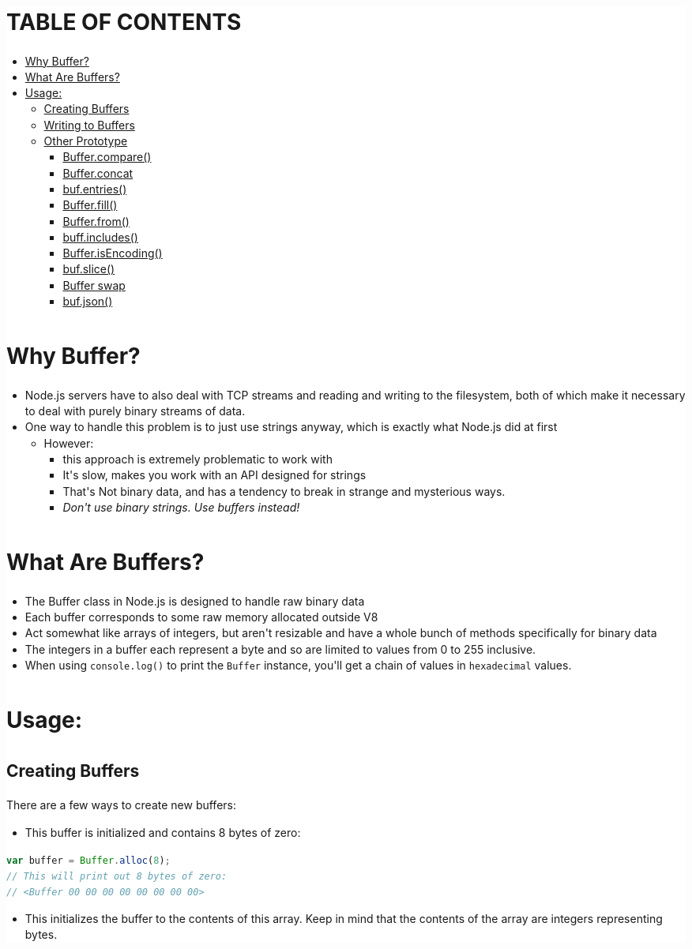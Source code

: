 # TABLE OF CONTENTS
- [Why Buffer?](#why-buffer-)
- [What Are Buffers?](#what-are-buffers-)
- [Usage:](#usage-)
  * [Creating Buffers](#creating-buffers)
  * [Writing to Buffers](#writing-to-buffers)
  * [Other Prototype](#other-prototype)
    + [Buffer.compare()](#buffercompare--)
    + [Buffer.concat](#bufferconcat)
    + [buf.entries()](#bufentries--)
    + [Buffer.fill()](#bufferfill--)
    + [Buffer.from()](#bufferfrom--)
    + [buff.includes()](#buffincludes--)
    + [Buffer.isEncoding()](#bufferisencoding--)
    + [buf.slice()](#bufslice--)
    + [Buffer swap](#buffer-swap)
    + [buf.json()](#bufjson--)




# Why Buffer?
- Node.js servers have to also deal with TCP streams and reading and writing to the filesystem, both of which make it necessary to deal with purely binary streams of data.
- One way to handle this problem is to just use strings anyway, which is exactly what Node.js did at first
  * However:
    + this approach is extremely problematic to work with
    + It's slow, makes you work with an API designed for strings
    + That's Not binary data, and has a tendency to break in strange and mysterious ways.
    + _Don't use binary strings. Use buffers instead!_

# What Are Buffers?
- The Buffer class in Node.js is designed to handle raw binary data
- Each buffer corresponds to some raw memory allocated outside V8
- Act somewhat like arrays of integers, but aren't resizable and have a whole bunch of methods specifically for binary data
- The integers in a buffer each represent a byte and so are limited to values from 0 to 255 inclusive.
- When using ```console.log()``` to print the ```Buffer``` instance, you'll get a chain of values in ```hexadecimal``` values.

# Usage:

## Creating Buffers
There are a few ways to create new buffers:
- This buffer is initialized and contains 8 bytes of zero:
```javascript
var buffer = Buffer.alloc(8);
// This will print out 8 bytes of zero:
// <Buffer 00 00 00 00 00 00 00 00>
```
- This initializes the buffer to the contents of this array. Keep in mind that the contents of the array are integers representing bytes.
